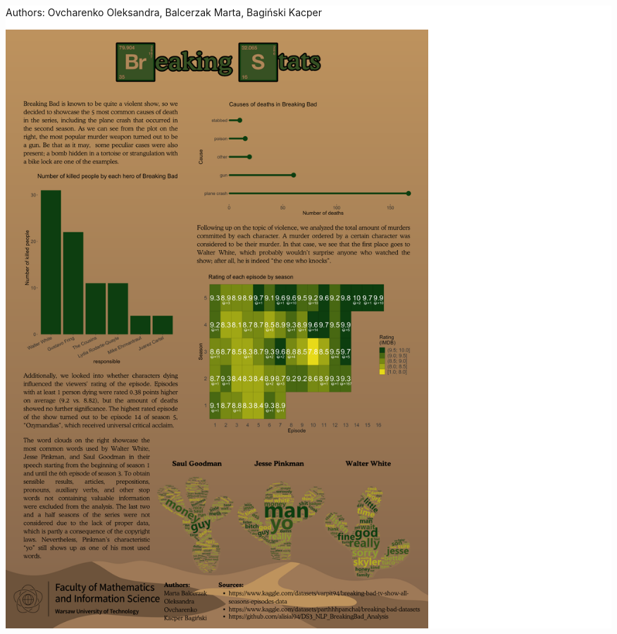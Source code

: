 Authors: Ovcharenko Oleksandra, Balcerzak Marta, Bagiński Kacper

<img src='png/Ovcharenko_Balcerzak_Baginski.png' align='center' width='600'/> 
